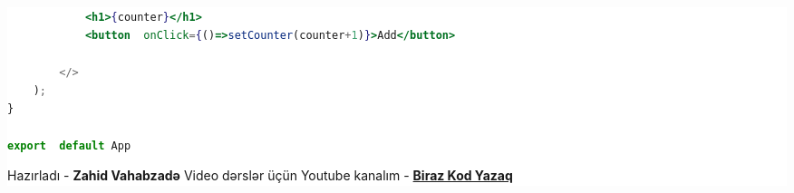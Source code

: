```jsx
			<h1>{counter}</h1>
			<button  onClick={()=>setCounter(counter+1)}>Add</button>
			
		</>
	);
}

export  default App
```


Hazırladı - **Zahid Vahabzadə**
Video dərslər üçün Youtube kanalım - **[Biraz Kod Yazaq](https://www.youtube.com/channel/UCRlKqhooswsmfkxnokxcB0g
)**










